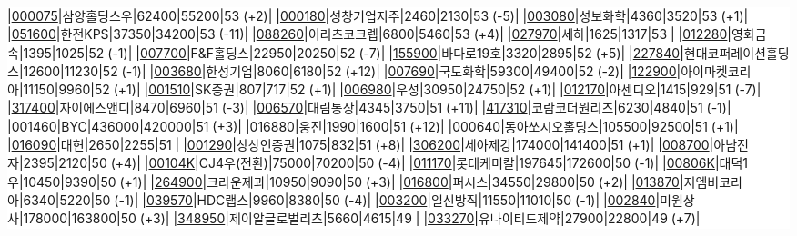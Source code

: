 |[000075](https://finance.daum.net/quotes/A000075)|삼양홀딩스우|62400|55200|53 (+2)|
|[000180](https://finance.daum.net/quotes/A000180)|성창기업지주|2460|2130|53 (-5)|
|[003080](https://finance.daum.net/quotes/A003080)|성보화학|4360|3520|53 (+1)|
|[051600](https://finance.daum.net/quotes/A051600)|한전KPS|37350|34200|53 (-11)|
|[088260](https://finance.daum.net/quotes/A088260)|이리츠코크렙|6800|5460|53 (+4)|
|[027970](https://finance.daum.net/quotes/A027970)|세하|1625|1317|53 |
|[012280](https://finance.daum.net/quotes/A012280)|영화금속|1395|1025|52 (-1)|
|[007700](https://finance.daum.net/quotes/A007700)|F&F홀딩스|22950|20250|52 (-7)|
|[155900](https://finance.daum.net/quotes/A155900)|바다로19호|3320|2895|52 (+5)|
|[227840](https://finance.daum.net/quotes/A227840)|현대코퍼레이션홀딩스|12600|11230|52 (-1)|
|[003680](https://finance.daum.net/quotes/A003680)|한성기업|8060|6180|52 (+12)|
|[007690](https://finance.daum.net/quotes/A007690)|국도화학|59300|49400|52 (-2)|
|[122900](https://finance.daum.net/quotes/A122900)|아이마켓코리아|11150|9960|52 (+1)|
|[001510](https://finance.daum.net/quotes/A001510)|SK증권|807|717|52 (+1)|
|[006980](https://finance.daum.net/quotes/A006980)|우성|30950|24750|52 (+1)|
|[012170](https://finance.daum.net/quotes/A012170)|아센디오|1415|929|51 (-7)|
|[317400](https://finance.daum.net/quotes/A317400)|자이에스앤디|8470|6960|51 (-3)|
|[006570](https://finance.daum.net/quotes/A006570)|대림통상|4345|3750|51 (+11)|
|[417310](https://finance.daum.net/quotes/A417310)|코람코더원리츠|6230|4840|51 (-1)|
|[001460](https://finance.daum.net/quotes/A001460)|BYC|436000|420000|51 (+3)|
|[016880](https://finance.daum.net/quotes/A016880)|웅진|1990|1600|51 (+12)|
|[000640](https://finance.daum.net/quotes/A000640)|동아쏘시오홀딩스|105500|92500|51 (+1)|
|[016090](https://finance.daum.net/quotes/A016090)|대현|2650|2255|51 |
|[001290](https://finance.daum.net/quotes/A001290)|상상인증권|1075|832|51 (+8)|
|[306200](https://finance.daum.net/quotes/A306200)|세아제강|174000|141400|51 (+1)|
|[008700](https://finance.daum.net/quotes/A008700)|아남전자|2395|2120|50 (+4)|
|[00104K](https://finance.daum.net/quotes/A00104K)|CJ4우(전환)|75000|70200|50 (-4)|
|[011170](https://finance.daum.net/quotes/A011170)|롯데케미칼|197645|172600|50 (-1)|
|[00806K](https://finance.daum.net/quotes/A00806K)|대덕1우|10450|9390|50 (+1)|
|[264900](https://finance.daum.net/quotes/A264900)|크라운제과|10950|9090|50 (+3)|
|[016800](https://finance.daum.net/quotes/A016800)|퍼시스|34550|29800|50 (+2)|
|[013870](https://finance.daum.net/quotes/A013870)|지엠비코리아|6340|5220|50 (-1)|
|[039570](https://finance.daum.net/quotes/A039570)|HDC랩스|9960|8380|50 (-4)|
|[003200](https://finance.daum.net/quotes/A003200)|일신방직|11550|11010|50 (-1)|
|[002840](https://finance.daum.net/quotes/A002840)|미원상사|178000|163800|50 (+3)|
|[348950](https://finance.daum.net/quotes/A348950)|제이알글로벌리츠|5660|4615|49 |
|[033270](https://finance.daum.net/quotes/A033270)|유나이티드제약|27900|22800|49 (+7)|